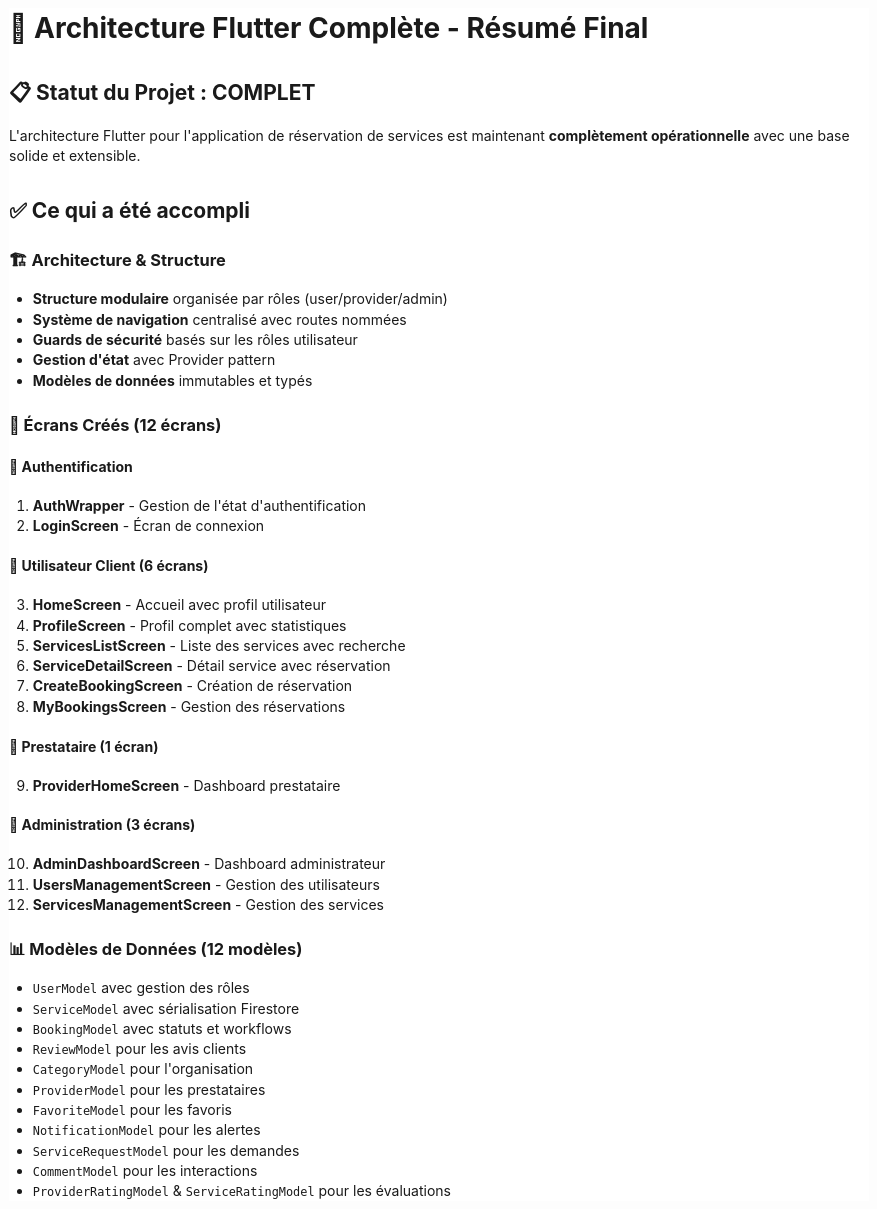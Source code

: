 # 🎉 Architecture Flutter Complète - Résumé Final

## 📋 Statut du Projet : COMPLET

L'architecture Flutter pour l'application de réservation de services est maintenant **complètement opérationnelle** avec une base solide et extensible.

## ✅ Ce qui a été accompli

### 🏗️ Architecture & Structure
- **Structure modulaire** organisée par rôles (user/provider/admin)
- **Système de navigation** centralisé avec routes nommées
- **Guards de sécurité** basés sur les rôles utilisateur
- **Gestion d'état** avec Provider pattern
- **Modèles de données** immutables et typés

### 🎨 Écrans Créés (12 écrans)

#### 🔐 Authentification
1. **AuthWrapper** - Gestion de l'état d'authentification
2. **LoginScreen** - Écran de connexion

#### 👤 Utilisateur Client (6 écrans)
3. **HomeScreen** - Accueil avec profil utilisateur
4. **ProfileScreen** - Profil complet avec statistiques
5. **ServicesListScreen** - Liste des services avec recherche
6. **ServiceDetailScreen** - Détail service avec réservation
7. **CreateBookingScreen** - Création de réservation
8. **MyBookingsScreen** - Gestion des réservations

#### 🏢 Prestataire (1 écran)
9. **ProviderHomeScreen** - Dashboard prestataire

#### 👑 Administration (3 écrans)
10. **AdminDashboardScreen** - Dashboard administrateur
11. **UsersManagementScreen** - Gestion des utilisateurs
12. **ServicesManagementScreen** - Gestion des services

### 📊 Modèles de Données (12 modèles)
- `UserModel` avec gestion des rôles
- `ServiceModel` avec sérialisation Firestore
- `BookingModel` avec statuts et workflows
- `ReviewModel` pour les avis clients
- `CategoryModel` pour l'organisation
- `ProviderModel` pour les prestataires
- `FavoriteModel` pour les favoris
- `NotificationModel` pour les alertes
- `ServiceRequestModel` pour les demandes
- `CommentModel` pour les interactions
- `ProviderRatingModel` & `ServiceRatingModel` pour les évaluations
